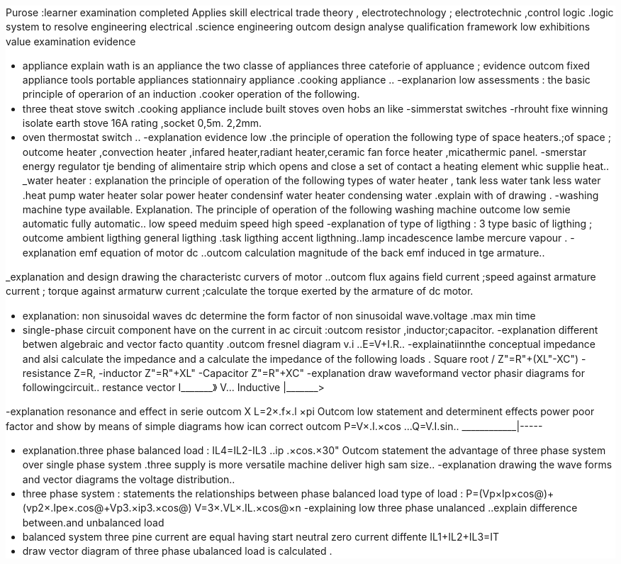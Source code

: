 Purose :learner examination completed
Applies skill electrical trade theory , electrotechnology ; electrotechnic ,control logic .logic system to resolve engineering electrical .science engineering outcom design analyse qualification framework low exhibitions value examination evidence 
- appliance explain wath is an appliance the two classe of appliances three cateforie of appluance ; evidence outcom fixed appliance tools portable appliances stationnairy appliance .cooking appliance ..
-explanarion low assessments : the basic principle of operarion of an induction .cooker operation of the following. 
- three theat stove switch .cooking appliance include built stoves oven hobs an like 
-simmerstat switches 
-rhrouht fixe winning isolate earth stove 16A rating ,socket 0,5m. 2,2mm.
- oven thermostat switch ..
-explanation evidence low .the principle of operation the following type of space heaters.;of space ; outcome heater ,convection heater ,infared heater,radiant heater,ceramic fan force heater ,micathermic panel.
-smerstar energy regulator tje bending of alimentaire strip which opens and close a set of contact a heating element whic supplie heat..
_water heater : explanation the principle of operation of the following types of water heater , tank less water tank less water .heat pump water heater solar power heater condensinf water heater condensing water .explain with of drawing .
-washing machine type available. Explanation. The principle of operation of the following washing machine outcome low semie automatic fully automatic.. low speed meduim speed high speed
-explanation of type of ligthing : 3 type basic of ligthing ; outcome ambient ligthing general ligthing .task ligthing accent ligthning..lamp incadescence lambe mercure vapour .
-explanation emf equation of motor dc ..outcom calculation magnitude of the back emf induced in tge armature..

_explanation and design drawing the characteristc curvers of motor ..outcom flux agains field current ;speed against armature current ; torque against armaturw current ;calculate the torque exerted by the armature of dc motor.
- explanation: non sinusoidal waves dc determine the form factor of non sinusoidal wave.voltage .max min time 
- single-phase circuit component have on the current in ac circuit :outcom resistor ,inductor;capacitor.
-explanation different betwen algebraic and vector facto quantity .outcom fresnel diagram v.i ..E=V+I.R..
-explainatiinnthe conceptual impedance and alsi calculate the impedance and a calculate the impedance of the following loads . Square root / Z"=R"+(XL"-XC")
-resistance Z=R, 
-inductor Z"=R"+XL"
-Capacitor Z"=R"+XC"
-explanation draw waveformand vector phasir diagrams for followingcircuit.. restance vector I_______》 V...
Inductive |_______> 

-explanation resonance and effect in serie outcom X L=2×.f×.l ×pi
Outcom low statement and determinent effects power poor factor and show by means of simple diagrams how ican correct outcom P=V×.I.×cos ...Q=V.I.sin..
____________|-----
- explanation.three phase balanced load : IL4=IL2-IL3 ..ip .×cos.×30" 
Outcom statement the advantage of three phase system over single phase system .three supply is more versatile machine deliver high sam size..
-explanation drawing the wave forms and vector diagrams the voltage distribution..
- three phase system : statements the relationships between phase balanced load type of load : P=(Vp×Ip×cos@)+(vp2×.Ipe×.cos@+Vp3.×ip3.×cos@)
V=3×.VL×.IL.×cos@×n
-explaining low three phase unalanced ..explain difference between.and unbalanced load 
- balanced system three pine current are equal having start neutral zero current diffente IL1+IL2+IL3=IT
- draw vector diagram of three phase ubalanced load is calculated .
